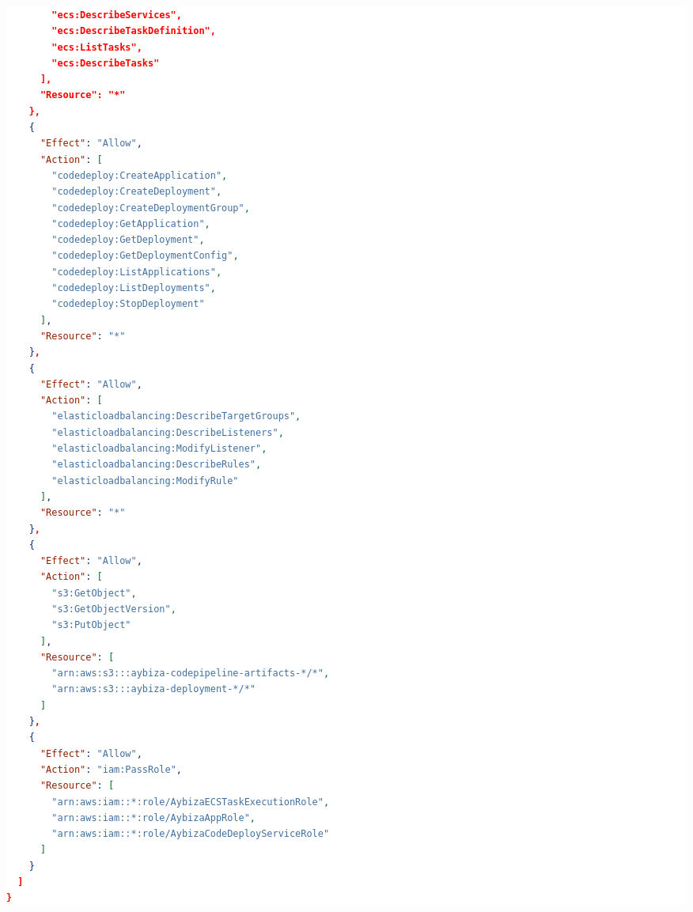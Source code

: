 ```json
        "ecs:DescribeServices",
        "ecs:DescribeTaskDefinition",
        "ecs:ListTasks",
        "ecs:DescribeTasks"
      ],
      "Resource": "*"
    },
    {
      "Effect": "Allow",
      "Action": [
        "codedeploy:CreateApplication",
        "codedeploy:CreateDeployment",
        "codedeploy:CreateDeploymentGroup",
        "codedeploy:GetApplication",
        "codedeploy:GetDeployment",
        "codedeploy:GetDeploymentConfig",
        "codedeploy:ListApplications",
        "codedeploy:ListDeployments",
        "codedeploy:StopDeployment"
      ],
      "Resource": "*"
    },
    {
      "Effect": "Allow",
      "Action": [
        "elasticloadbalancing:DescribeTargetGroups",
        "elasticloadbalancing:DescribeListeners",
        "elasticloadbalancing:ModifyListener",
        "elasticloadbalancing:DescribeRules",
        "elasticloadbalancing:ModifyRule"
      ],
      "Resource": "*"
    },
    {
      "Effect": "Allow",
      "Action": [
        "s3:GetObject",
        "s3:GetObjectVersion",
        "s3:PutObject"
      ],
      "Resource": [
        "arn:aws:s3:::aybiza-codepipeline-artifacts-*/*",
        "arn:aws:s3:::aybiza-deployment-*/*"
      ]
    },
    {
      "Effect": "Allow",
      "Action": "iam:PassRole",
      "Resource": [
        "arn:aws:iam::*:role/AybizaECSTaskExecutionRole",
        "arn:aws:iam::*:role/AybizaAppRole",
        "arn:aws:iam::*:role/AybizaCodeDeployServiceRole"
      ]
    }
  ]
}
```
